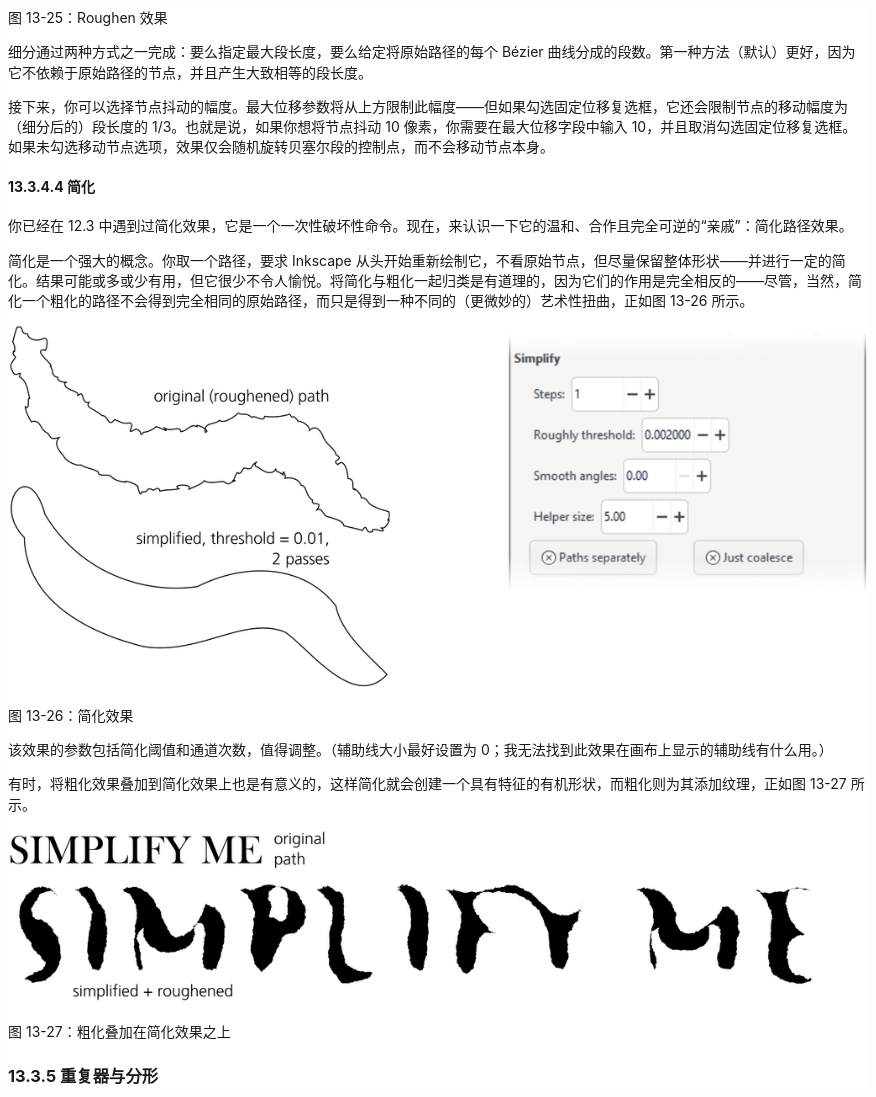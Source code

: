 图 13-25：Roughen 效果

细分通过两种方式之一完成：要么指定最大段长度，要么给定将原始路径的每个 Bézier 曲线分成的段数。第一种方法（默认）更好，因为它不依赖于原始路径的节点，并且产生大致相等的段长度。

接下来，你可以选择节点抖动的幅度。最大位移参数将从上方限制此幅度——但如果勾选固定位移复选框，它还会限制节点的移动幅度为（细分后的）段长度的 1/3。也就是说，如果你想将节点抖动 10 像素，你需要在最大位移字段中输入 10，并且取消勾选固定位移复选框。如果未勾选移动节点选项，效果仅会随机旋转贝塞尔段的控制点，而不会移动节点本身。

#### 13.3.4.4 简化

你已经在 12.3 中遇到过简化效果，它是一个一次性破坏性命令。现在，来认识一下它的温和、合作且完全可逆的“亲戚”：简化路径效果。

简化是一个强大的概念。你取一个路径，要求 Inkscape 从头开始重新绘制它，不看原始节点，但尽量保留整体形状——并进行一定的简化。结果可能或多或少有用，但它很少不令人愉悦。将简化与粗化一起归类是有道理的，因为它们的作用是完全相反的——尽管，当然，简化一个粗化的路径不会得到完全相同的原始路径，而只是得到一种不同的（更微妙的）艺术性扭曲，正如图 13-26 所示。

![](img/pe-simplify.svg.png)

图 13-26：简化效果

该效果的参数包括简化阈值和通道次数，值得调整。（辅助线大小最好设置为 0；我无法找到此效果在画布上显示的辅助线有什么用。）

有时，将粗化效果叠加到简化效果上也是有意义的，这样简化就会创建一个具有特征的有机形状，而粗化则为其添加纹理，正如图 13-27 所示。

![](img/pe-simplify-roughened.svg.png)

图 13-27：粗化叠加在简化效果之上

### 13.3.5 重复器与分形
